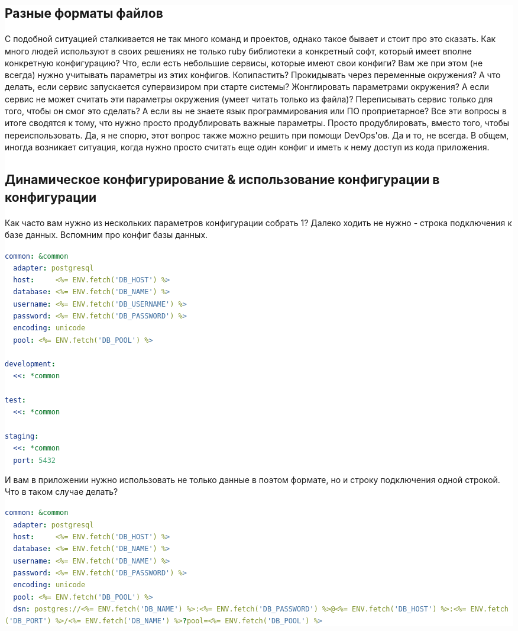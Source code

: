 ## Разные форматы файлов

С подобной ситуацией сталкивается не так много команд и проектов, однако такое бывает и стоит про это сказать. Как много людей используют в своих решениях не только ruby библиотеки а конкретный софт, который имеет вполне конкретную конфигурацию?
Что, если есть небольшие сервисы, которые имеют свои конфиги? Вам же при этом (не всегда) нужно учитывать параметры из этих конфигов. Копипастить? Прокидывать через переменные окружения? А что делать, если сервис запускается супервизиром при старте системы? Жонглировать параметрами окружения? А если сервис не может считать эти параметры окружения (умеет читать только из файла)? Переписывать сервис только для того, чтобы он смог это сделать? А если вы не знаете язык программирования или ПО проприетарное?
Все эти вопросы в итоге сводятся к тому, что нужно просто продублировать важные параметры. Просто продублировать, вместо того, чтобы переиспользовать. Да, я не спорю, этот вопрос также можно решить при помощи DevOps'ов. Да и то, не всегда. В общем, иногда возникает ситуация, когда нужно просто считать еще один конфиг и иметь к нему доступ из кода приложения.

## Динамическое конфигурирование & использование конфигурации в конфигурации

Как часто вам нужно из нескольких параметров конфигурации собрать 1?
Далеко ходить не нужно - строка подключения к базе данных.
Вспомним про конфиг базы данных.

```yaml
common: &common
  adapter: postgresql
  host:     <%= ENV.fetch('DB_HOST') %>
  database: <%= ENV.fetch('DB_NAME') %>
  username: <%= ENV.fetch('DB_USERNAME') %>
  password: <%= ENV.fetch('DB_PASSWORD') %>
  encoding: unicode
  pool: <%= ENV.fetch('DB_POOL') %>

development:
  <<: *common

test:
  <<: *common

staging:
  <<: *common
  port: 5432
```

И вам в приложении нужно использовать не только данные в поэтом формате, но и строку подключения одной строкой. Что в таком случае делать?

```yaml
common: &common
  adapter: postgresql
  host:     <%= ENV.fetch('DB_HOST') %>
  database: <%= ENV.fetch('DB_NAME') %>
  username: <%= ENV.fetch('DB_NAME') %>
  password: <%= ENV.fetch('DB_PASSWORD') %>
  encoding: unicode
  pool: <%= ENV.fetch('DB_POOL') %>
  dsn: postgres://<%= ENV.fetch('DB_NAME') %>:<%= ENV.fetch('DB_PASSWORD') %>@<%= ENV.fetch('DB_HOST') %>:<%= ENV.fetch('DB_PORT') %>/<%= ENV.fetch('DB_NAME') %>?pool=<%= ENV.fetch('DB_POOL') %>
```
